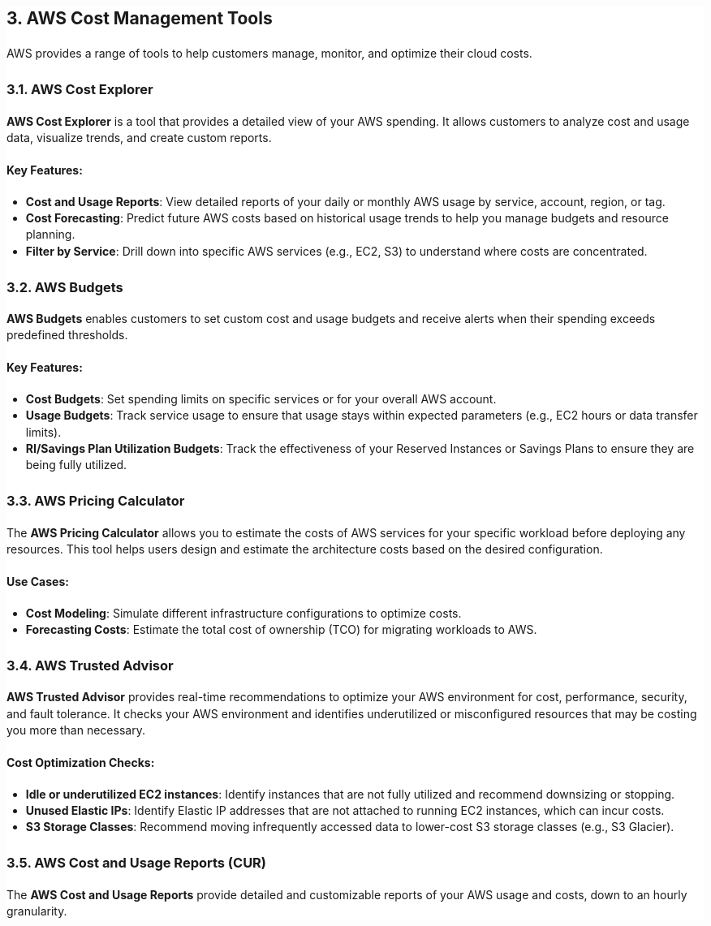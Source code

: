 
## **3. AWS Cost Management Tools**

AWS provides a range of tools to help customers manage, monitor, and optimize their cloud costs.

### **3.1. AWS Cost Explorer**
**AWS Cost Explorer** is a tool that provides a detailed view of your AWS spending. It allows customers to analyze cost and usage data, visualize trends, and create custom reports.

#### **Key Features**:
- **Cost and Usage Reports**: View detailed reports of your daily or monthly AWS usage by service, account, region, or tag.
- **Cost Forecasting**: Predict future AWS costs based on historical usage trends to help you manage budgets and resource planning.
- **Filter by Service**: Drill down into specific AWS services (e.g., EC2, S3) to understand where costs are concentrated.

### **3.2. AWS Budgets**
**AWS Budgets** enables customers to set custom cost and usage budgets and receive alerts when their spending exceeds predefined thresholds.

#### **Key Features**:
- **Cost Budgets**: Set spending limits on specific services or for your overall AWS account.
- **Usage Budgets**: Track service usage to ensure that usage stays within expected parameters (e.g., EC2 hours or data transfer limits).
- **RI/Savings Plan Utilization Budgets**: Track the effectiveness of your Reserved Instances or Savings Plans to ensure they are being fully utilized.

### **3.3. AWS Pricing Calculator**
The **AWS Pricing Calculator** allows you to estimate the costs of AWS services for your specific workload before deploying any resources. This tool helps users design and estimate the architecture costs based on the desired configuration.

#### **Use Cases**:
- **Cost Modeling**: Simulate different infrastructure configurations to optimize costs.
- **Forecasting Costs**: Estimate the total cost of ownership (TCO) for migrating workloads to AWS.

### **3.4. AWS Trusted Advisor**
**AWS Trusted Advisor** provides real-time recommendations to optimize your AWS environment for cost, performance, security, and fault tolerance. It checks your AWS environment and identifies underutilized or misconfigured resources that may be costing you more than necessary.

#### **Cost Optimization Checks**:
- **Idle or underutilized EC2 instances**: Identify instances that are not fully utilized and recommend downsizing or stopping.
- **Unused Elastic IPs**: Identify Elastic IP addresses that are not attached to running EC2 instances, which can incur costs.
- **S3 Storage Classes**: Recommend moving infrequently accessed data to lower-cost S3 storage classes (e.g., S3 Glacier).

### **3.5. AWS Cost and Usage Reports (CUR)**
The **AWS Cost and Usage Reports** provide detailed and customizable reports of your AWS usage and costs, down to an hourly granularity.
